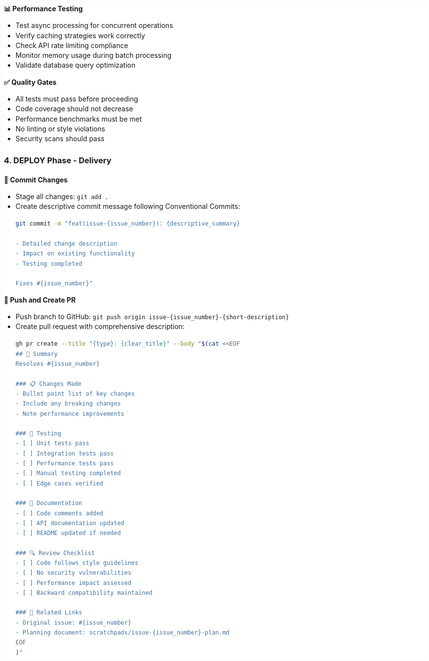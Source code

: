 **📊 Performance Testing**
- Test async processing for concurrent operations
- Verify caching strategies work correctly
- Check API rate limiting compliance
- Monitor memory usage during batch processing
- Validate database query optimization

**✅ Quality Gates**
- All tests must pass before proceeding
- Code coverage should not decrease
- Performance benchmarks must be met
- No linting or style violations
- Security scans should pass

### 4. DEPLOY Phase - Delivery

**📝 Commit Changes**
- Stage all changes: `git add .`
- Create descriptive commit message following Conventional Commits:
  ```bash
  git commit -m "feat(issue-{issue_number}): {descriptive_summary}
  
  - Detailed change description
  - Impact on existing functionality
  - Testing completed
  
  Fixes #{issue_number}"
  ```

**🚀 Push and Create PR**
- Push branch to GitHub: `git push origin issue-{issue_number}-{short-description}`
- Create pull request with comprehensive description:
  ```bash
  gh pr create --title "{type}: {clear_title}" --body "$(cat <<EOF
  ## 🎯 Summary
  Resolves #{issue_number}
  
  ### 📋 Changes Made
  - Bullet point list of key changes
  - Include any breaking changes
  - Note performance improvements
  
  ### 🧪 Testing
  - [ ] Unit tests pass
  - [ ] Integration tests pass
  - [ ] Performance tests pass
  - [ ] Manual testing completed
  - [ ] Edge cases verified
  
  ### 📝 Documentation
  - [ ] Code comments added
  - [ ] API documentation updated
  - [ ] README updated if needed
  
  ### 🔍 Review Checklist
  - [ ] Code follows style guidelines
  - [ ] No security vulnerabilities
  - [ ] Performance impact assessed
  - [ ] Backward compatibility maintained
  
  ### 🔗 Related Links
  - Original issue: #{issue_number}
  - Planning document: scratchpads/issue-{issue_number}-plan.md
  EOF
  )"
  ```